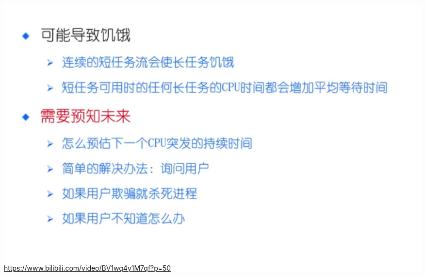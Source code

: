 ![image-20210905215728942](《操作系统》.assets/image-20210905215728942.png)

https://www.bilibili.com/video/BV1wq4y1M7qf?p=50

